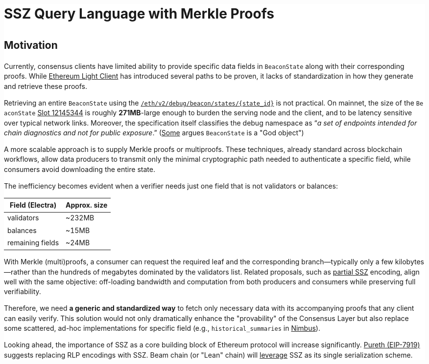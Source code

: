 # SSZ Query Language with Merkle Proofs

## Motivation

Currently, consensus clients have limited ability to provide specific data fields in `BeaconState` along with their corresponding proofs. While [Ethereum Light Client](https://ethereum.org/en/developers/docs/nodes-and-clients/light-clients/) has introduced several paths to be proven, it lacks of standardization in how they generate and retrieve these proofs.

Retrieving an entire `BeaconState` using the [`/eth/v2/debug/beacon/states/{state_id}`](https://ethereum.github.io/beacon-APIs/#/Debug/getStateV2) is not practical. On mainnet, the size of the `BeaconState` [Slot 12145344](https://beaconcha.in/slot/12145344) is roughly **271MB**-large enough to burden the serving node and the client, and to be latency sensitive over typical network links. Moreover, the specification itself classifies the debug namespace as “*a set of endpoints intended for chain diagnostics and not for public exposure*.” ([Some](https://eth2book.info/latest/part3/containers/state/#beaconstate) argues `BeaconState` is a "God object")

A more scalable approach is to supply Merkle proofs or multiproofs. These techniques, already standard across blockchain workflows, allow data producers to transmit only the minimal cryptographic path needed to authenticate a specific field, while consumers avoid downloading the entire state. 

The inefficiency becomes evident when a verifier needs just one field that is not validators or balances:

<center>

| Field (Electra)  | Approx. size |
| ---------------- | ------------ |
| validators       | ~232MB       |
| balances         | ~15MB        |
| remaining fields | ~24MB        |
    
</center>

    
With Merkle (multi)proofs, a consumer can request the required leaf and the corresponding branch—typically only a few kilobytes—rather than the hundreds of megabytes dominated by the validators list. Related proposals, such as [partial SSZ](https://ethereum.stackexchange.com/a/84146) encoding, align well with the same objective: off-loading bandwidth and computation from both producers and consumers while preserving full verifiability.

Therefore, we need **a generic and standardized way** to fetch only necessary data with its accompanying proofs that any client can easily verify. This solution would not only dramatically enhance the "provability" of the Consensus Layer but also replace some scattered, ad-hoc implementations for specific field (e.g., `historical_summaries` in [Nimbus](https://github.com/status-im/nimbus-eth2/pull/6675)).

Looking ahead, the importance of SSZ as a core building block of Ethereum protocol will increase significantly. [Pureth (EIP-7919)](https://eips.ethereum.org/EIPS/eip-7919) suggests replacing RLP encodings with SSZ. Beam chain (or "Lean" chain) will [leverage](https://youtu.be/lRqnFrqpq4k?si=QQfF-Gwsbc8szS_B&t=1019) SSZ as its single serialization scheme.
